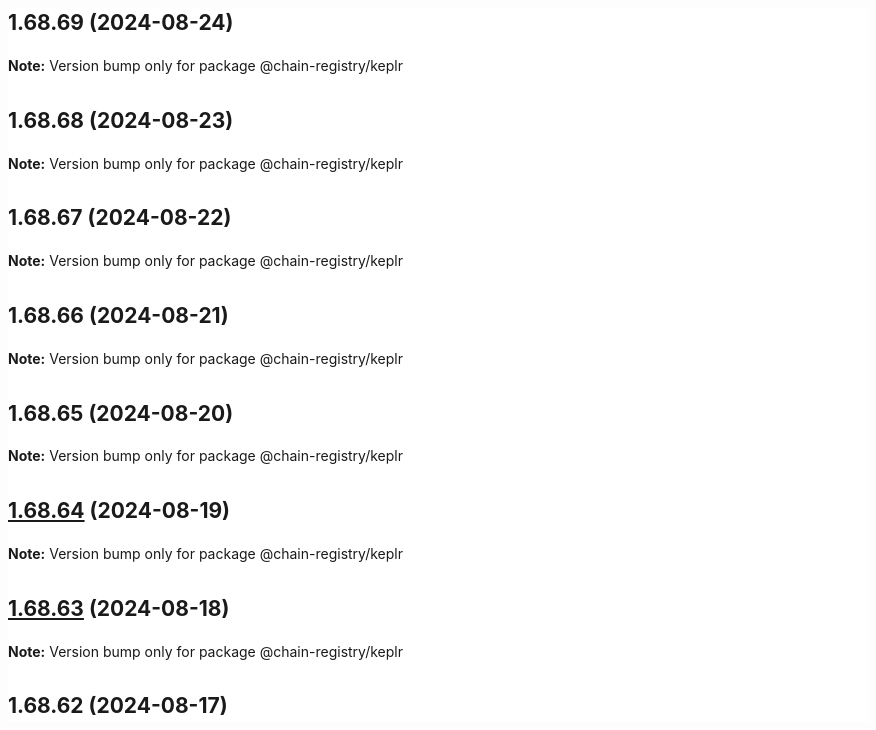 


## 1.68.69 (2024-08-24)

**Note:** Version bump only for package @chain-registry/keplr





## 1.68.68 (2024-08-23)

**Note:** Version bump only for package @chain-registry/keplr





## 1.68.67 (2024-08-22)

**Note:** Version bump only for package @chain-registry/keplr





## 1.68.66 (2024-08-21)

**Note:** Version bump only for package @chain-registry/keplr





## 1.68.65 (2024-08-20)

**Note:** Version bump only for package @chain-registry/keplr





## [1.68.64](https://github.com/cosmology-tech/chain-registry/compare/@chain-registry/keplr@1.68.63...@chain-registry/keplr@1.68.64) (2024-08-19)

**Note:** Version bump only for package @chain-registry/keplr





## [1.68.63](https://github.com/cosmology-tech/chain-registry/compare/@chain-registry/keplr@1.68.62...@chain-registry/keplr@1.68.63) (2024-08-18)

**Note:** Version bump only for package @chain-registry/keplr





## 1.68.62 (2024-08-17)
